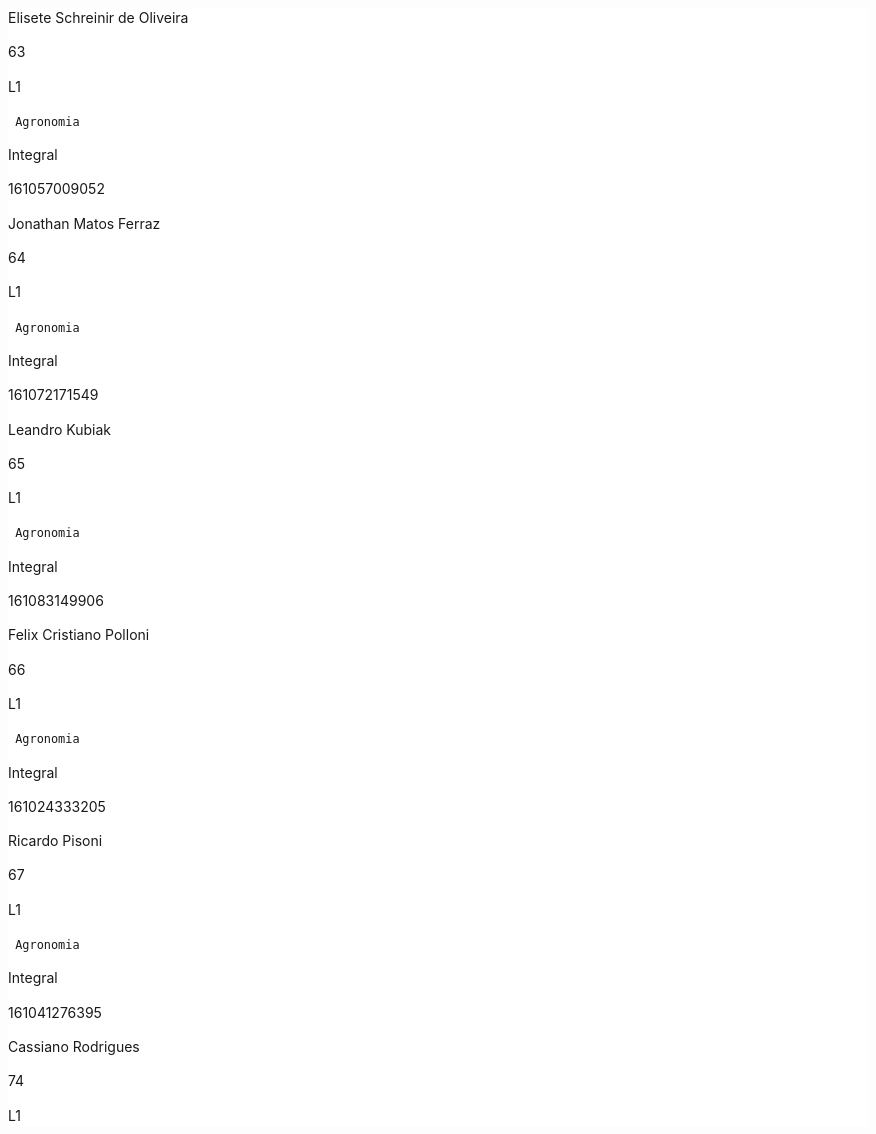    Elisete Schreinir de Oliveira

   63

   L1

     Agronomia

   Integral

   161057009052

   Jonathan Matos Ferraz

   64

   L1

     Agronomia

   Integral

   161072171549

   Leandro Kubiak

   65

   L1

     Agronomia

   Integral

   161083149906

   Felix Cristiano Polloni

   66

   L1

     Agronomia

   Integral

   161024333205

   Ricardo Pisoni

   67

   L1

     Agronomia

   Integral

   161041276395

   Cassiano Rodrigues

   74

   L1
